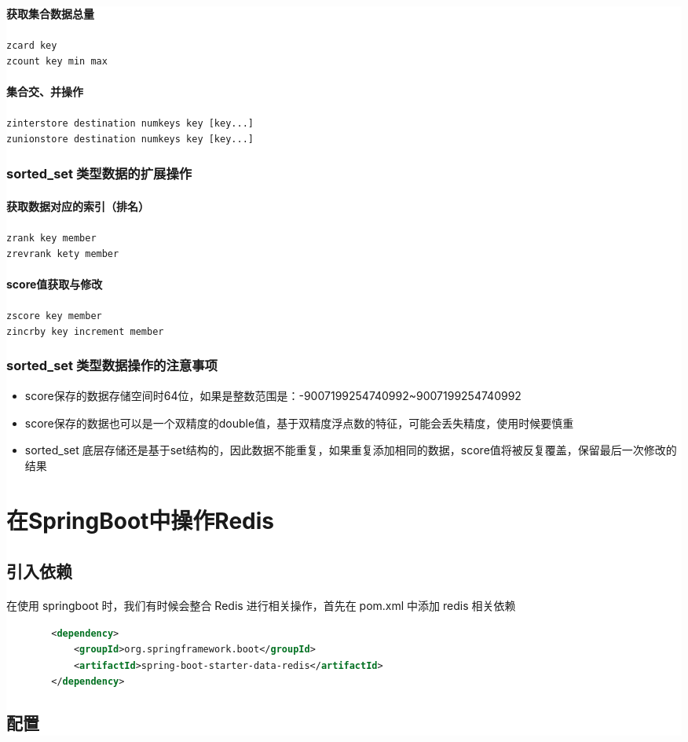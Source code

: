 #### 获取集合数据总量

```plain
zcard key
zcount key min max
```

#### 集合交、并操作

```plain
zinterstore destination numkeys key [key...]
zunionstore destination numkeys key [key...]
```

### sorted_set 类型数据的扩展操作

#### 获取数据对应的索引（排名）

```plain
zrank key member
zrevrank kety member
```

#### score值获取与修改

```plain
zscore key member
zincrby key increment member
```



### sorted_set 类型数据操作的注意事项

- score保存的数据存储空间时64位，如果是整数范围是：-9007199254740992~9007199254740992

- score保存的数据也可以是一个双精度的double值，基于双精度浮点数的特征，可能会丢失精度，使用时候要慎重
- sorted_set 底层存储还是基于set结构的，因此数据不能重复，如果重复添加相同的数据，score值将被反复覆盖，保留最后一次修改的结果



# 在SpringBoot中操作Redis

## 引入依赖

在使用 springboot 时，我们有时候会整合 Redis 进行相关操作，首先在 pom.xml 中添加 redis 相关依赖

```xml
        <dependency>
            <groupId>org.springframework.boot</groupId>
            <artifactId>spring-boot-starter-data-redis</artifactId>
        </dependency>
```

## 配置
